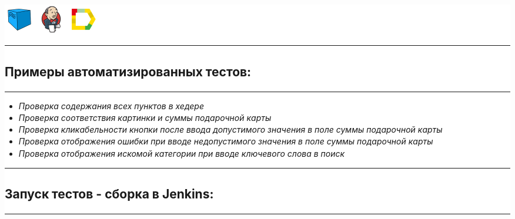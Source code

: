 <a href="https://aerokube.com/selenoid/"><img src="media/logo/Selenoid.svg" width="50" height="50"  alt="Selenoid"/></a>
<a href="https://www.jenkins.io/"><img src="media/logo/Jenkins.svg" width="50" height="50"  alt="Jenkins"/></a>
<a href="https://github.com/allure-framework/"><img src="media/logo/Allure_Report.svg" width="50" height="50"  alt="Allure"/></a>
</p>

---

## Примеры автоматизированных тестов:

---

- *Проверка содержания всех пунктов в хедере*
- *Проверка соответствия картинки и суммы подарочной карты*
- *Проверка кликабельности кнопки после ввода допустимого значения в поле суммы подарочной карты*
- *Проверка отображения ошибки при вводе недопустимого значения в поле суммы подарочной карты*
- *Проверка отображения искомой категории при вводе ключевого слова в поиск*

---

## Запуск тестов - сборка в Jenkins:

---